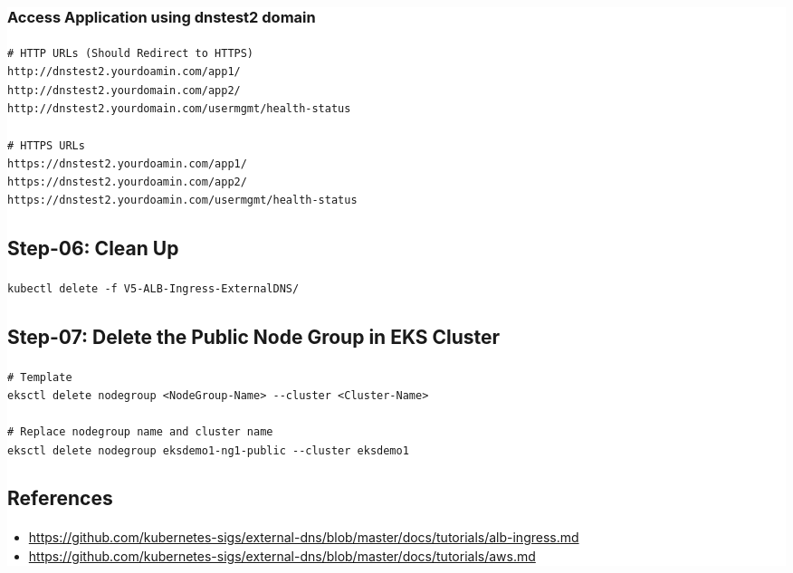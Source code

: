 ### Access Application using dnstest2 domain
```
# HTTP URLs (Should Redirect to HTTPS)
http://dnstest2.yourdoamin.com/app1/
http://dnstest2.yourdomain.com/app2/
http://dnstest2.yourdomain.com/usermgmt/health-status

# HTTPS URLs
https://dnstest2.yourdoamin.com/app1/
https://dnstest2.yourdoamin.com/app2/
https://dnstest2.yourdoamin.com/usermgmt/health-status
```


## Step-06: Clean Up
```
kubectl delete -f V5-ALB-Ingress-ExternalDNS/
```

## Step-07: Delete the Public Node Group in EKS Cluster
```
# Template
eksctl delete nodegroup <NodeGroup-Name> --cluster <Cluster-Name>

# Replace nodegroup name and cluster name
eksctl delete nodegroup eksdemo1-ng1-public --cluster eksdemo1
```

## References
- https://github.com/kubernetes-sigs/external-dns/blob/master/docs/tutorials/alb-ingress.md
- https://github.com/kubernetes-sigs/external-dns/blob/master/docs/tutorials/aws.md


